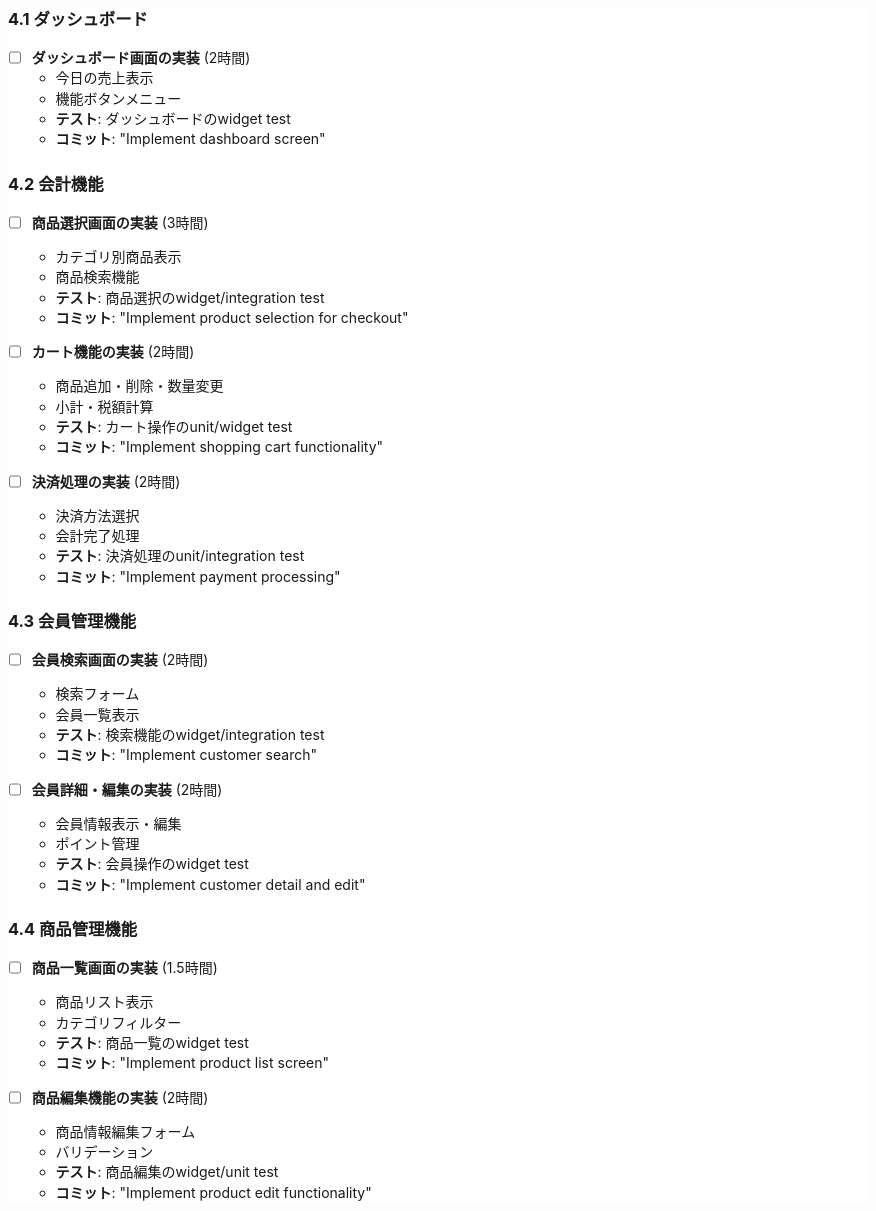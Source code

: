 ### 4.1 ダッシュボード
- [ ] **ダッシュボード画面の実装** (2時間)
  - 今日の売上表示
  - 機能ボタンメニュー
  - **テスト**: ダッシュボードのwidget test
  - **コミット**: "Implement dashboard screen"

### 4.2 会計機能
- [ ] **商品選択画面の実装** (3時間)
  - カテゴリ別商品表示
  - 商品検索機能
  - **テスト**: 商品選択のwidget/integration test
  - **コミット**: "Implement product selection for checkout"

- [ ] **カート機能の実装** (2時間)
  - 商品追加・削除・数量変更
  - 小計・税額計算
  - **テスト**: カート操作のunit/widget test
  - **コミット**: "Implement shopping cart functionality"

- [ ] **決済処理の実装** (2時間)
  - 決済方法選択
  - 会計完了処理
  - **テスト**: 決済処理のunit/integration test
  - **コミット**: "Implement payment processing"

### 4.3 会員管理機能
- [ ] **会員検索画面の実装** (2時間)
  - 検索フォーム
  - 会員一覧表示
  - **テスト**: 検索機能のwidget/integration test
  - **コミット**: "Implement customer search"

- [ ] **会員詳細・編集の実装** (2時間)
  - 会員情報表示・編集
  - ポイント管理
  - **テスト**: 会員操作のwidget test
  - **コミット**: "Implement customer detail and edit"

### 4.4 商品管理機能
- [ ] **商品一覧画面の実装** (1.5時間)
  - 商品リスト表示
  - カテゴリフィルター
  - **テスト**: 商品一覧のwidget test
  - **コミット**: "Implement product list screen"

- [ ] **商品編集機能の実装** (2時間)
  - 商品情報編集フォーム
  - バリデーション
  - **テスト**: 商品編集のwidget/unit test
  - **コミット**: "Implement product edit functionality"
